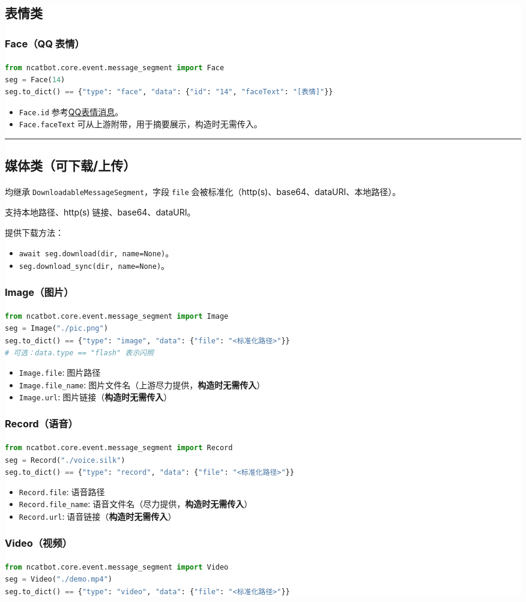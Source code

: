 ## 表情类

### Face（QQ 表情）

```python
from ncatbot.core.event.message_segment import Face
seg = Face(14)
seg.to_dict() == {"type": "face", "data": {"id": "14", "faceText": "[表情]"}}
```

- `Face.id` 参考[QQ表情消息](https://github.com/kyubotics/coolq-http-api/wiki/%E8%A1%A8%E6%83%85-CQ-%E7%A0%81-ID-%E8%A1%A8)。
- `Face.faceText` 可从上游附带，用于摘要展示，构造时无需传入。

---

## 媒体类（可下载/上传）

均继承 `DownloadableMessageSegment`，字段 `file` 会被标准化（http(s)、base64、dataURI、本地路径）。

支持本地路径、http(s) 链接、base64、dataURI。

提供下载方法：

- `await seg.download(dir, name=None)`。
- `seg.download_sync(dir, name=None)`。

### Image（图片）

```python
from ncatbot.core.event.message_segment import Image
seg = Image("./pic.png")
seg.to_dict() == {"type": "image", "data": {"file": "<标准化路径>"}}
# 可选：data.type == "flash" 表示闪照
```

- `Image.file`: 图片路径
- `Image.file_name`: 图片文件名（上游尽力提供，**构造时无需传入**）
- `Image.url`: 图片链接（**构造时无需传入**）

### Record（语音）

```python
from ncatbot.core.event.message_segment import Record
seg = Record("./voice.silk")
seg.to_dict() == {"type": "record", "data": {"file": "<标准化路径>"}}
```

- `Record.file`: 语音路径
- `Record.file_name`: 语音文件名（尽力提供，**构造时无需传入**）
- `Record.url`: 语音链接（**构造时无需传入**）

### Video（视频）

```python
from ncatbot.core.event.message_segment import Video
seg = Video("./demo.mp4")
seg.to_dict() == {"type": "video", "data": {"file": "<标准化路径>"}}
```
